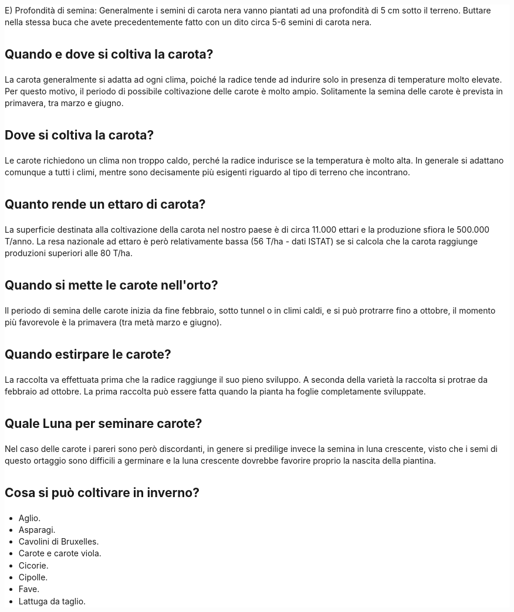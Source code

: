 E) Profondità di semina: Generalmente i semini di carota nera vanno piantati ad una profondità di 5 cm sotto il terreno. Buttare nella stessa buca che avete precedentemente fatto con un dito circa 5-6 semini di carota nera.

## Quando e dove si coltiva la carota?

La carota generalmente si adatta ad ogni clima, poiché la radice tende ad indurire solo in presenza di temperature molto elevate. Per questo motivo, il periodo di possibile coltivazione delle carote è molto ampio. Solitamente la semina delle carote è prevista in primavera, tra marzo e giugno.

## Dove si coltiva la carota?

Le carote richiedono un clima non troppo caldo, perché la radice indurisce se la temperatura è molto alta. In generale si adattano comunque a tutti i climi, mentre sono decisamente più esigenti riguardo al tipo di terreno che incontrano.

## Quanto rende un ettaro di carota?

La superficie destinata alla coltivazione della carota nel nostro paese è di circa 11.000 ettari e la produzione sfiora le 500.000 T/anno. La resa nazionale ad ettaro è però relativamente bassa (56 T/ha - dati ISTAT) se si calcola che la carota raggiunge produzioni superiori alle 80 T/ha.

## Quando si mette le carote nell'orto?

Il periodo di semina delle carote inizia da fine febbraio, sotto tunnel o in climi caldi, e si può protrarre fino a ottobre, il momento più favorevole è la primavera (tra metà marzo e giugno).

## Quando estirpare le carote?

La raccolta va effettuata prima che la radice raggiunge il suo pieno sviluppo. A seconda della varietà la raccolta si protrae da febbraio ad ottobre. La prima raccolta può essere fatta quando la pianta ha foglie completamente sviluppate.

## Quale Luna per seminare carote?

 Nel caso delle carote i pareri sono però discordanti, in genere si predilige invece la semina in luna crescente, visto che i semi di questo ortaggio sono difficili a germinare e la luna crescente dovrebbe favorire proprio la nascita della piantina.

## Cosa si può coltivare in inverno?

- Aglio.
- Asparagi.
- Cavolini di Bruxelles.
- Carote e carote viola.
- Cicorie.
- Cipolle.
- Fave.
- Lattuga da taglio.
